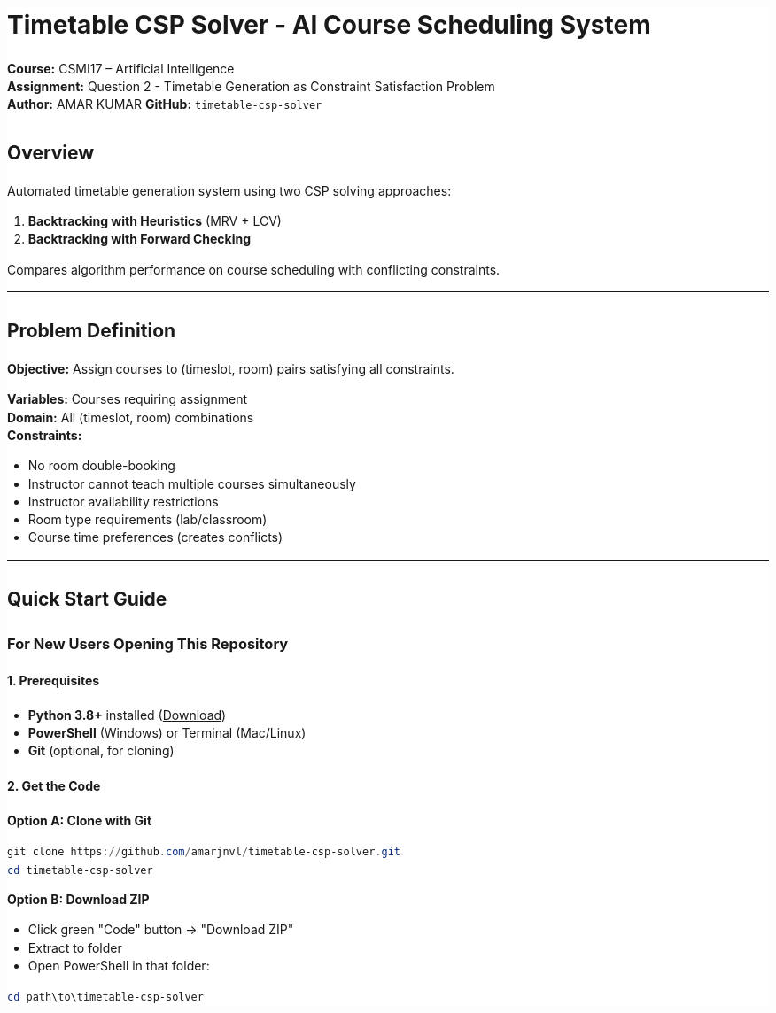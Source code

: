 # Timetable CSP Solver - AI Course Scheduling System

**Course:** CSMI17 – Artificial Intelligence  
**Assignment:** Question 2 - Timetable Generation as Constraint Satisfaction Problem  
**Author:** AMAR KUMAR
**GitHub:** `timetable-csp-solver`

## Overview

Automated timetable generation system using two CSP solving approaches:
1. **Backtracking with Heuristics** (MRV + LCV)
2. **Backtracking with Forward Checking**

Compares algorithm performance on course scheduling with conflicting constraints.

---

## Problem Definition

**Objective:** Assign courses to (timeslot, room) pairs satisfying all constraints.

**Variables:** Courses requiring assignment  
**Domain:** All (timeslot, room) combinations  
**Constraints:**
- No room double-booking
- Instructor cannot teach multiple courses simultaneously  
- Instructor availability restrictions
- Room type requirements (lab/classroom)
- Course time preferences (creates conflicts)

---

## Quick Start Guide

### For New Users Opening This Repository

#### 1. Prerequisites
- **Python 3.8+** installed ([Download](https://www.python.org/downloads/))
- **PowerShell** (Windows) or Terminal (Mac/Linux)
- **Git** (optional, for cloning)

#### 2. Get the Code

**Option A: Clone with Git**
```powershell
git clone https://github.com/amarjnvl/timetable-csp-solver.git
cd timetable-csp-solver
```

**Option B: Download ZIP**
- Click green "Code" button → "Download ZIP"
- Extract to folder
- Open PowerShell in that folder:
```powershell
cd path\to\timetable-csp-solver
```
